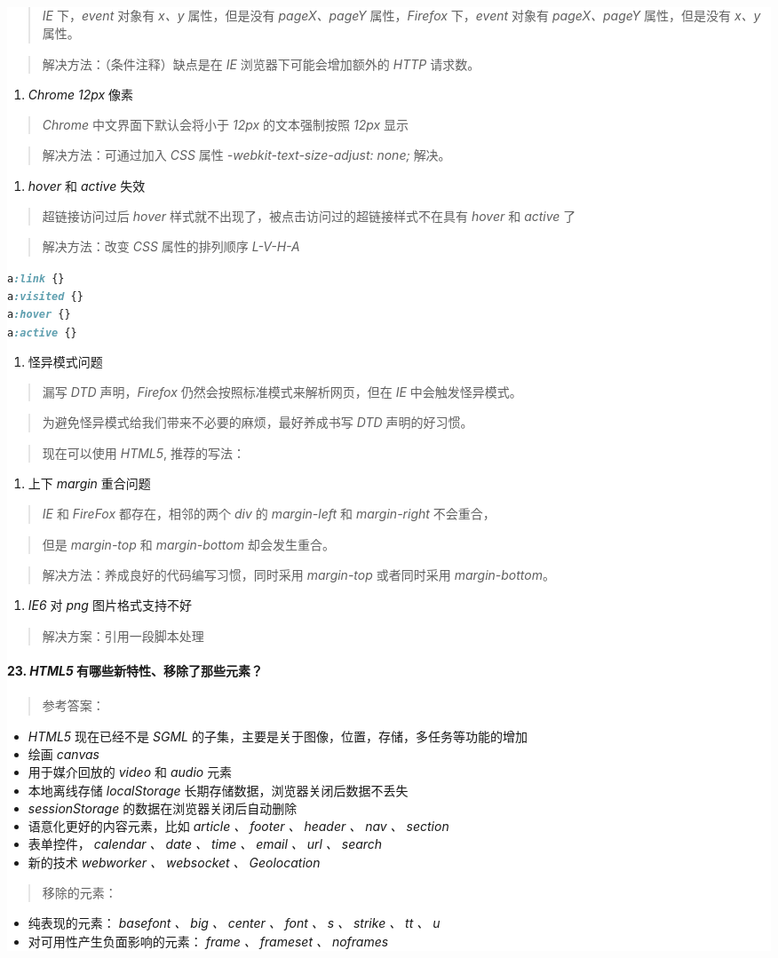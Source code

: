 > *IE* 下，*event* 对象有 *x、y* 属性，但是没有 *pageX、pageY* 属性，*Firefox* 下，*event* 对象有 *pageX、pageY* 属性，但是没有 *x、y* 属性。

> 解决方法：（条件注释）缺点是在 *IE* 浏览器下可能会增加额外的 *HTTP* 请求数。

1. *Chrome 12px* 像素

> *Chrome* 中文界面下默认会将小于 *12px* 的文本强制按照 *12px* 显示

> 解决方法：可通过加入 *CSS* 属性 *-webkit-text-size-adjust: none;* 解决。

1. *hover* 和 *active* 失效

> 超链接访问过后 *hover* 样式就不出现了，被点击访问过的超链接样式不在具有 *hover* 和 *active* 了

> 解决方法：改变 *CSS* 属性的排列顺序 *L-V-H-A*

```css
a:link {}
a:visited {}
a:hover {}
a:active {}
```

1. 怪异模式问题

> 漏写 *DTD* 声明，*Firefox* 仍然会按照标准模式来解析网页，但在 *IE* 中会触发怪异模式。

> 为避免怪异模式给我们带来不必要的麻烦，最好养成书写 *DTD* 声明的好习惯。

> 现在可以使用 *HTML5*, 推荐的写法：<!DOCTYPE html>

1. 上下 *margin* 重合问题

> *IE* 和 *FireFox* 都存在，相邻的两个 *div* 的 *margin-left* 和 *margin-right* 不会重合，

> 但是 *margin-top* 和 *margin-bottom* 却会发生重合。

> 解决方法：养成良好的代码编写习惯，同时采用 *margin-top* 或者同时采用 *margin-bottom*。

1. *IE6* 对 *png* 图片格式支持不好

> 解决方案：引用一段脚本处理

#### 23. *HTML5* 有哪些新特性、移除了那些元素？

> 参考答案：

- *HTML5* 现在已经不是 *SGML* 的⼦集，主要是关于图像，位置，存储，多任务等功能的增加
- 绘画 *canvas*
- ⽤于媒介回放的 *video* 和 *audio* 元素
- 本地离线存储 *localStorage* ⻓期存储数据，浏览器关闭后数据不丢失
- *sessionStorage* 的数据在浏览器关闭后⾃动删除
- 语意化更好的内容元素，⽐如 *article 、 footer 、 header 、 nav 、 section*
- 表单控件， *calendar 、 date 、 time 、 email 、 url 、 search*
- 新的技术 *webworker 、 websocket 、 Geolocation*

> 移除的元素：

- 纯表现的元素： *basefont 、 big 、 center 、 font 、 s 、 strike 、 tt 、 u*
- 对可⽤性产⽣负⾯影响的元素： *frame 、 frameset 、 noframes*
